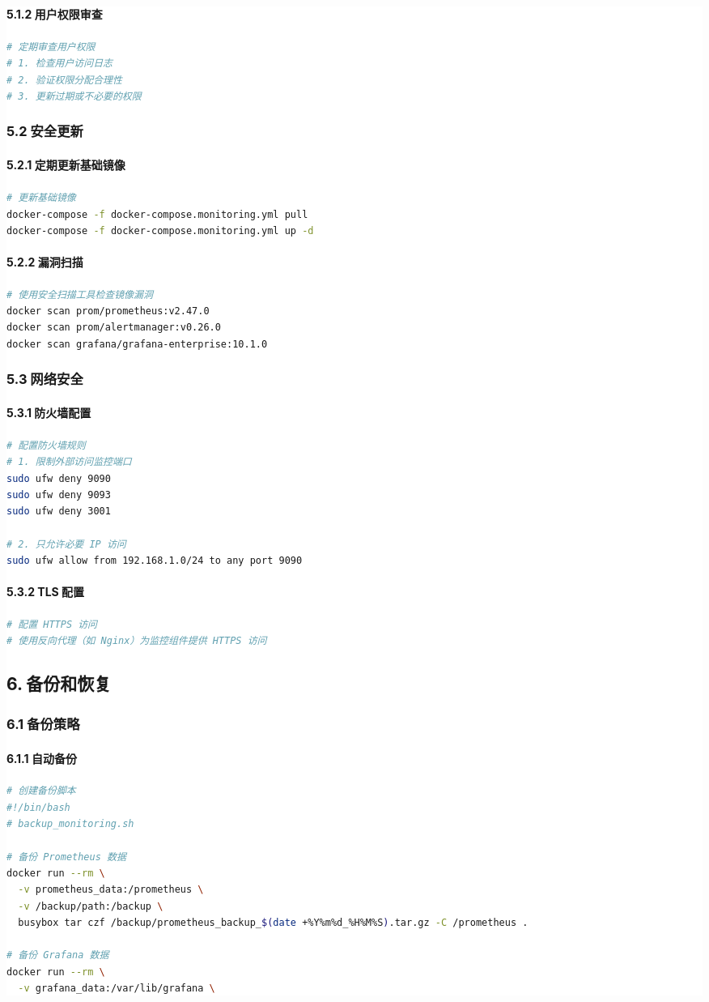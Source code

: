 #### 5.1.2 用户权限审查
```bash
# 定期审查用户权限
# 1. 检查用户访问日志
# 2. 验证权限分配合理性
# 3. 更新过期或不必要的权限
```

### 5.2 安全更新

#### 5.2.1 定期更新基础镜像
```bash
# 更新基础镜像
docker-compose -f docker-compose.monitoring.yml pull
docker-compose -f docker-compose.monitoring.yml up -d
```

#### 5.2.2 漏洞扫描
```bash
# 使用安全扫描工具检查镜像漏洞
docker scan prom/prometheus:v2.47.0
docker scan prom/alertmanager:v0.26.0
docker scan grafana/grafana-enterprise:10.1.0
```

### 5.3 网络安全

#### 5.3.1 防火墙配置
```bash
# 配置防火墙规则
# 1. 限制外部访问监控端口
sudo ufw deny 9090
sudo ufw deny 9093
sudo ufw deny 3001

# 2. 只允许必要 IP 访问
sudo ufw allow from 192.168.1.0/24 to any port 9090
```

#### 5.3.2 TLS 配置
```yaml
# 配置 HTTPS 访问
# 使用反向代理（如 Nginx）为监控组件提供 HTTPS 访问
```

## 6. 备份和恢复

### 6.1 备份策略

#### 6.1.1 自动备份
```bash
# 创建备份脚本
#!/bin/bash
# backup_monitoring.sh

# 备份 Prometheus 数据
docker run --rm \
  -v prometheus_data:/prometheus \
  -v /backup/path:/backup \
  busybox tar czf /backup/prometheus_backup_$(date +%Y%m%d_%H%M%S).tar.gz -C /prometheus .

# 备份 Grafana 数据
docker run --rm \
  -v grafana_data:/var/lib/grafana \
```